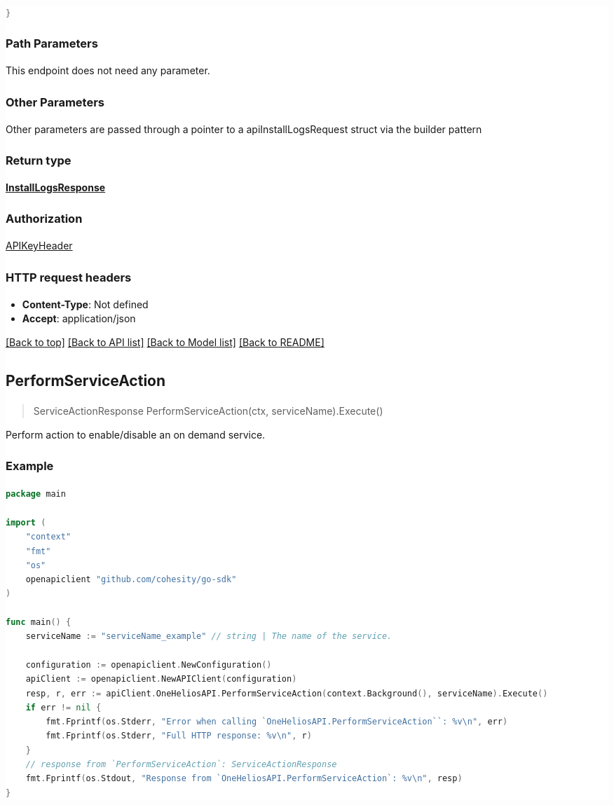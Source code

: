 ```go
}
```

### Path Parameters

This endpoint does not need any parameter.

### Other Parameters

Other parameters are passed through a pointer to a apiInstallLogsRequest struct via the builder pattern


### Return type

[**InstallLogsResponse**](InstallLogsResponse.md)

### Authorization

[APIKeyHeader](../README.md#APIKeyHeader)

### HTTP request headers

- **Content-Type**: Not defined
- **Accept**: application/json

[[Back to top]](#) [[Back to API list]](../README.md#documentation-for-api-endpoints)
[[Back to Model list]](../README.md#documentation-for-models)
[[Back to README]](../README.md)


## PerformServiceAction

> ServiceActionResponse PerformServiceAction(ctx, serviceName).Execute()

Perform action to enable/disable an on demand service.

### Example

```go
package main

import (
	"context"
	"fmt"
	"os"
	openapiclient "github.com/cohesity/go-sdk"
)

func main() {
	serviceName := "serviceName_example" // string | The name of the service.

	configuration := openapiclient.NewConfiguration()
	apiClient := openapiclient.NewAPIClient(configuration)
	resp, r, err := apiClient.OneHeliosAPI.PerformServiceAction(context.Background(), serviceName).Execute()
	if err != nil {
		fmt.Fprintf(os.Stderr, "Error when calling `OneHeliosAPI.PerformServiceAction``: %v\n", err)
		fmt.Fprintf(os.Stderr, "Full HTTP response: %v\n", r)
	}
	// response from `PerformServiceAction`: ServiceActionResponse
	fmt.Fprintf(os.Stdout, "Response from `OneHeliosAPI.PerformServiceAction`: %v\n", resp)
}
```
